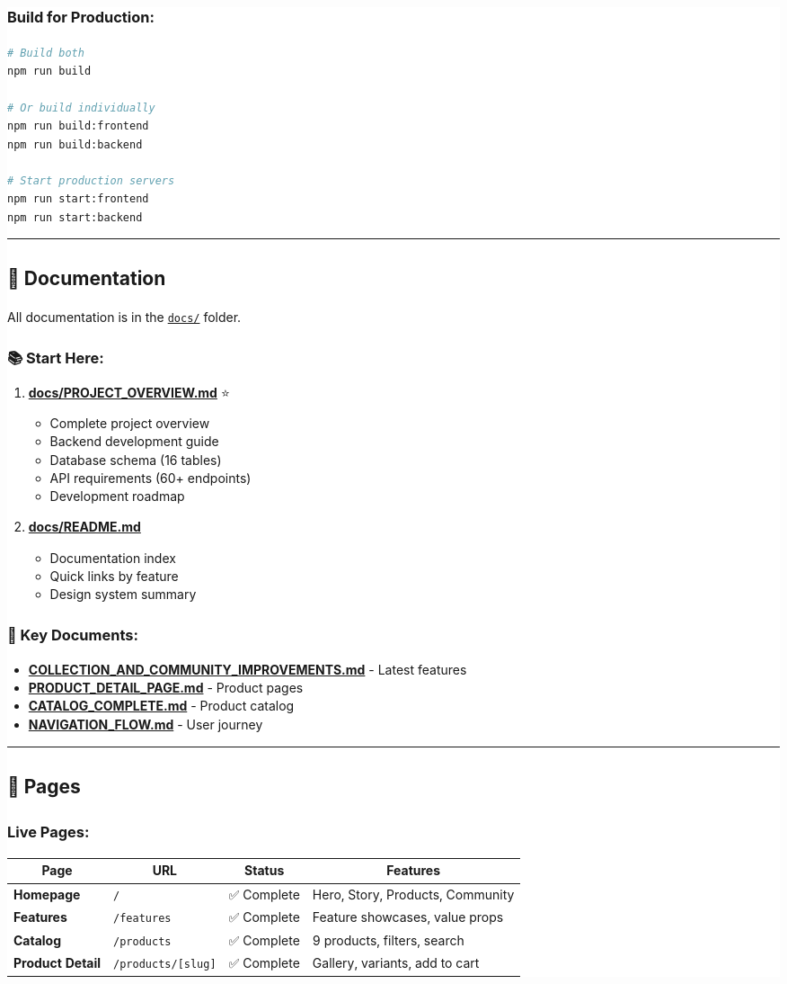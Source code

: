 ### **Build for Production:**

```bash
# Build both
npm run build

# Or build individually
npm run build:frontend
npm run build:backend

# Start production servers
npm run start:frontend
npm run start:backend
```

---

## 📖 Documentation

All documentation is in the [`docs/`](./docs) folder.

### **📚 Start Here:**

1. **[docs/PROJECT_OVERVIEW.md](./docs/PROJECT_OVERVIEW.md)** ⭐
   - Complete project overview
   - Backend development guide
   - Database schema (16 tables)
   - API requirements (60+ endpoints)
   - Development roadmap

2. **[docs/README.md](./docs/README.md)**
   - Documentation index
   - Quick links by feature
   - Design system summary

### **📄 Key Documents:**

- **[COLLECTION_AND_COMMUNITY_IMPROVEMENTS.md](./docs/COLLECTION_AND_COMMUNITY_IMPROVEMENTS.md)** - Latest features
- **[PRODUCT_DETAIL_PAGE.md](./docs/PRODUCT_DETAIL_PAGE.md)** - Product pages
- **[CATALOG_COMPLETE.md](./docs/CATALOG_COMPLETE.md)** - Product catalog
- **[NAVIGATION_FLOW.md](./docs/NAVIGATION_FLOW.md)** - User journey

---

## 🎨 Pages

### **Live Pages:**

| Page | URL | Status | Features |
|------|-----|--------|----------|
| **Homepage** | `/` | ✅ Complete | Hero, Story, Products, Community |
| **Features** | `/features` | ✅ Complete | Feature showcases, value props |
| **Catalog** | `/products` | ✅ Complete | 9 products, filters, search |
| **Product Detail** | `/products/[slug]` | ✅ Complete | Gallery, variants, add to cart |
